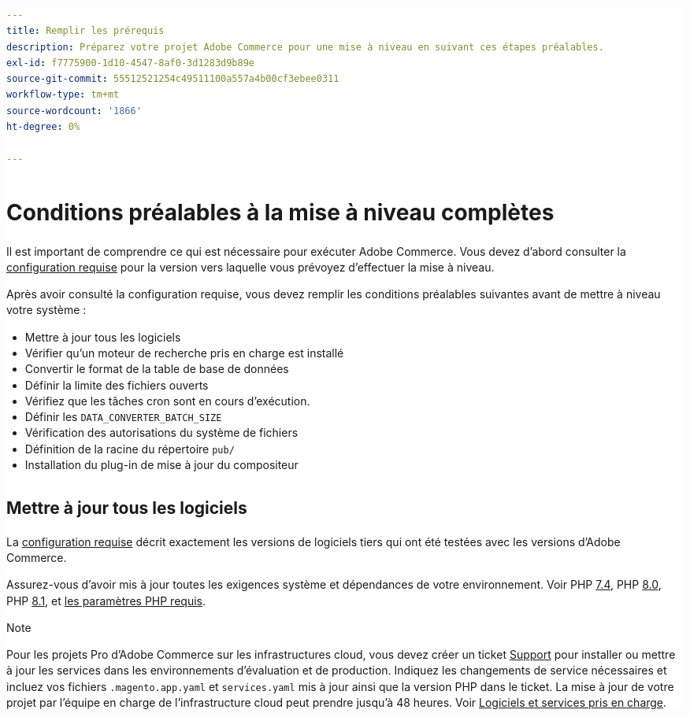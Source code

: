 ```yaml
---
title: Remplir les prérequis
description: Préparez votre projet Adobe Commerce pour une mise à niveau en suivant ces étapes préalables.
exl-id: f7775900-1d10-4547-8af0-3d1283d9b89e
source-git-commit: 55512521254c49511100a557a4b00cf3ebee0311
workflow-type: tm+mt
source-wordcount: '1866'
ht-degree: 0%

---
```


# Conditions préalables à la mise à niveau complètes

Il est important de comprendre ce qui est nécessaire pour exécuter Adobe Commerce. Vous devez d’abord consulter la [configuration requise](../../installation/system-requirements.md) pour la version vers laquelle vous prévoyez d’effectuer la mise à niveau.

Après avoir consulté la configuration requise, vous devez remplir les conditions préalables suivantes avant de mettre à niveau votre système :

* Mettre à jour tous les logiciels
* Vérifier qu’un moteur de recherche pris en charge est installé
* Convertir le format de la table de base de données
* Définir la limite des fichiers ouverts
* Vérifiez que les tâches cron sont en cours d’exécution.
* Définir les `DATA_CONVERTER_BATCH_SIZE`
* Vérification des autorisations du système de fichiers
* Définition de la racine du répertoire `pub/`
* Installation du plug-in de mise à jour du compositeur

## Mettre à jour tous les logiciels

La [configuration requise](../../installation/system-requirements.md) décrit exactement les versions de logiciels tiers qui ont été testées avec les versions d’Adobe Commerce.

Assurez-vous d’avoir mis à jour toutes les exigences système et dépendances de votre environnement. Voir PHP [7.4](https://www.php.net/manual/en/migration74.php), PHP [8.0](https://www.php.net/manual/en/migration80.php), PHP [8.1](https://www.php.net/manual/en/migration81.php), et [les paramètres PHP requis](../../installation/prerequisites/php-settings.md#php-settings).

>[!NOTE]
>
>Pour les projets Pro d’Adobe Commerce sur les infrastructures cloud, vous devez créer un ticket [Support](https://experienceleague.adobe.com/docs/commerce-knowledge-base/kb/help-center-guide/magento-help-center-user-guide.html?lang=fr#submit-ticket) pour installer ou mettre à jour les services dans les environnements d’évaluation et de production. Indiquez les changements de service nécessaires et incluez vos fichiers `.magento.app.yaml` et `services.yaml` mis à jour ainsi que la version PHP dans le ticket. La mise à jour de votre projet par l’équipe en charge de l’infrastructure cloud peut prendre jusqu’à 48 heures. Voir [Logiciels et services pris en charge](https://experienceleague.adobe.com/docs/commerce-cloud-service/user-guide/architecture/cloud-architecture.html?lang=fr#supported-software-and-services).
